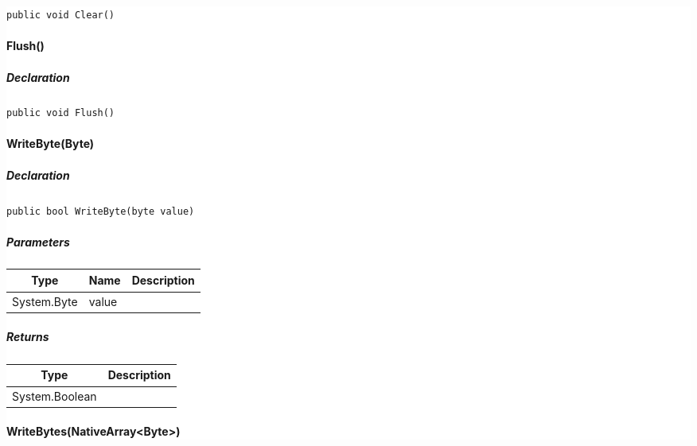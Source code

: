 ``` lang-csharp
public void Clear()
```

</div>

#### Flush()

<div class="markdown level1 summary">

</div>

<div class="markdown level1 conceptual">

</div>

##### Declaration

<div class="codewrapper">

``` lang-csharp
public void Flush()
```

</div>

#### WriteByte(Byte)

<div class="markdown level1 summary">

</div>

<div class="markdown level1 conceptual">

</div>

##### Declaration

<div class="codewrapper">

``` lang-csharp
public bool WriteByte(byte value)
```

</div>

##### Parameters

| Type        | Name  | Description |
|-------------|-------|-------------|
| System.Byte | value |             |

##### Returns

| Type           | Description |
|----------------|-------------|
| System.Boolean |             |

#### WriteBytes(NativeArray\<Byte\>)
